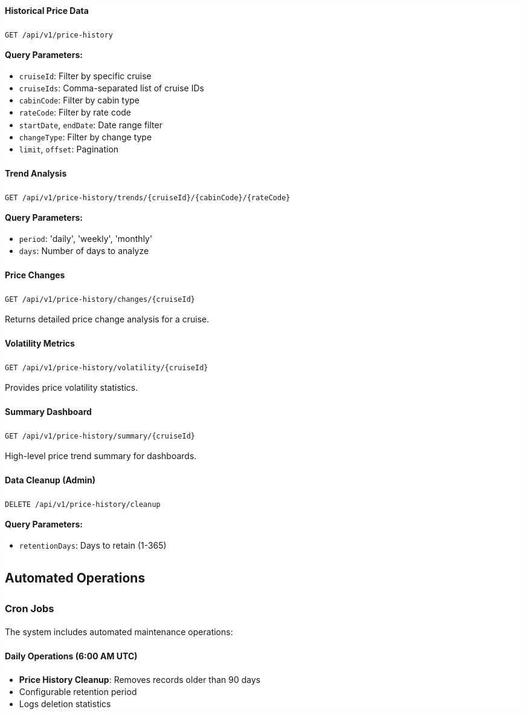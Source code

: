 #### Historical Price Data
```http
GET /api/v1/price-history
```
**Query Parameters:**
- `cruiseId`: Filter by specific cruise
- `cruiseIds`: Comma-separated list of cruise IDs
- `cabinCode`: Filter by cabin type
- `rateCode`: Filter by rate code
- `startDate`, `endDate`: Date range filter
- `changeType`: Filter by change type
- `limit`, `offset`: Pagination

#### Trend Analysis
```http
GET /api/v1/price-history/trends/{cruiseId}/{cabinCode}/{rateCode}
```
**Query Parameters:**
- `period`: 'daily', 'weekly', 'monthly'
- `days`: Number of days to analyze

#### Price Changes
```http
GET /api/v1/price-history/changes/{cruiseId}
```
Returns detailed price change analysis for a cruise.

#### Volatility Metrics
```http
GET /api/v1/price-history/volatility/{cruiseId}
```
Provides price volatility statistics.

#### Summary Dashboard
```http
GET /api/v1/price-history/summary/{cruiseId}
```
High-level price trend summary for dashboards.

#### Data Cleanup (Admin)
```http
DELETE /api/v1/price-history/cleanup
```
**Query Parameters:**
- `retentionDays`: Days to retain (1-365)

## Automated Operations

### Cron Jobs

The system includes automated maintenance operations:

#### Daily Operations (6:00 AM UTC)
- **Price History Cleanup**: Removes records older than 90 days
- Configurable retention period
- Logs deletion statistics
